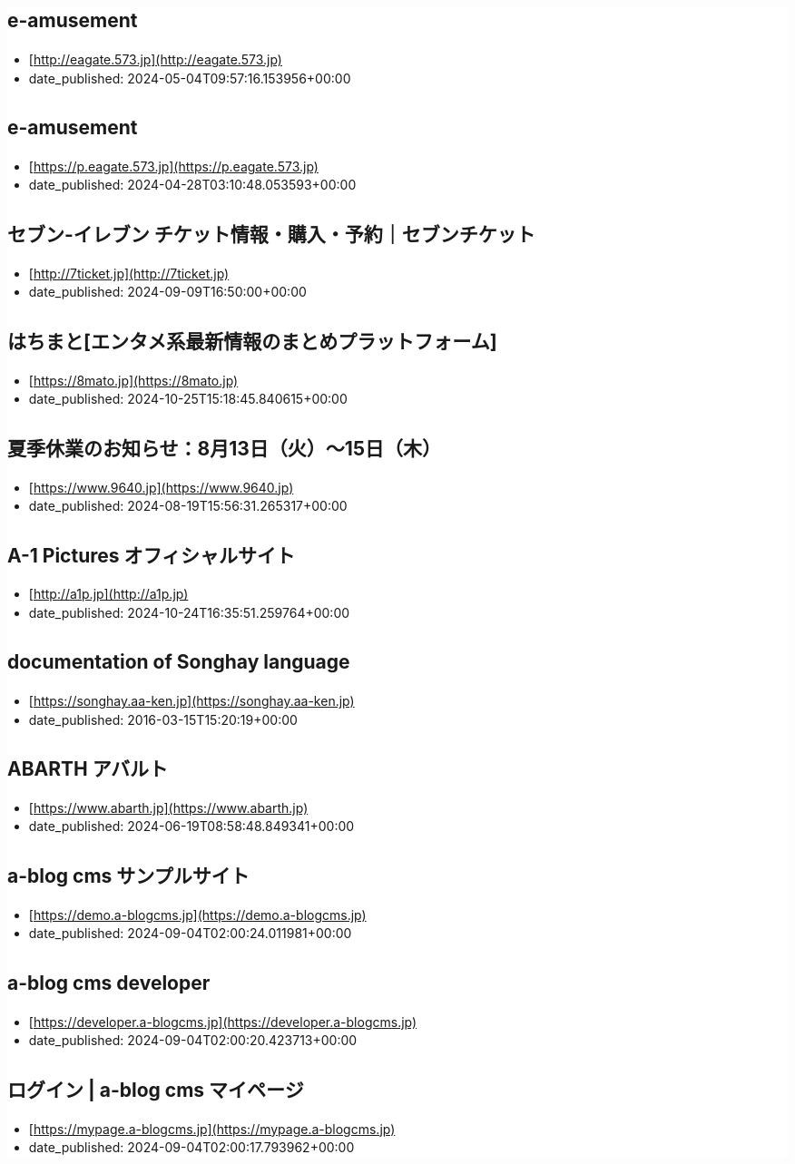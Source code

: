  ## e-amusement
 - [http://eagate.573.jp](http://eagate.573.jp)
 - date_published: 2024-05-04T09:57:16.153956+00:00

 ## e-amusement
 - [https://p.eagate.573.jp](https://p.eagate.573.jp)
 - date_published: 2024-04-28T03:10:48.053593+00:00

 ## セブン-イレブン チケット情報・購入・予約｜セブンチケット
 - [http://7ticket.jp](http://7ticket.jp)
 - date_published: 2024-09-09T16:50:00+00:00

 ## はちまと[エンタメ系最新情報のまとめプラットフォーム]
 - [https://8mato.jp](https://8mato.jp)
 - date_published: 2024-10-25T15:18:45.840615+00:00

 ## 夏季休業のお知らせ：8月13日（火）～15日（木）
 - [https://www.9640.jp](https://www.9640.jp)
 - date_published: 2024-08-19T15:56:31.265317+00:00

 ## A-1 Pictures オフィシャルサイト
 - [http://a1p.jp](http://a1p.jp)
 - date_published: 2024-10-24T16:35:51.259764+00:00

 ## documentation of Songhay language
 - [https://songhay.aa-ken.jp](https://songhay.aa-ken.jp)
 - date_published: 2016-03-15T15:20:19+00:00

 ## ABARTH アバルト
 - [https://www.abarth.jp](https://www.abarth.jp)
 - date_published: 2024-06-19T08:58:48.849341+00:00

 ## a-blog cms サンプルサイト
 - [https://demo.a-blogcms.jp](https://demo.a-blogcms.jp)
 - date_published: 2024-09-04T02:00:24.011981+00:00

 ## a-blog cms developer
 - [https://developer.a-blogcms.jp](https://developer.a-blogcms.jp)
 - date_published: 2024-09-04T02:00:20.423713+00:00

 ## ログイン | a-blog cms マイページ
 - [https://mypage.a-blogcms.jp](https://mypage.a-blogcms.jp)
 - date_published: 2024-09-04T02:00:17.793962+00:00
